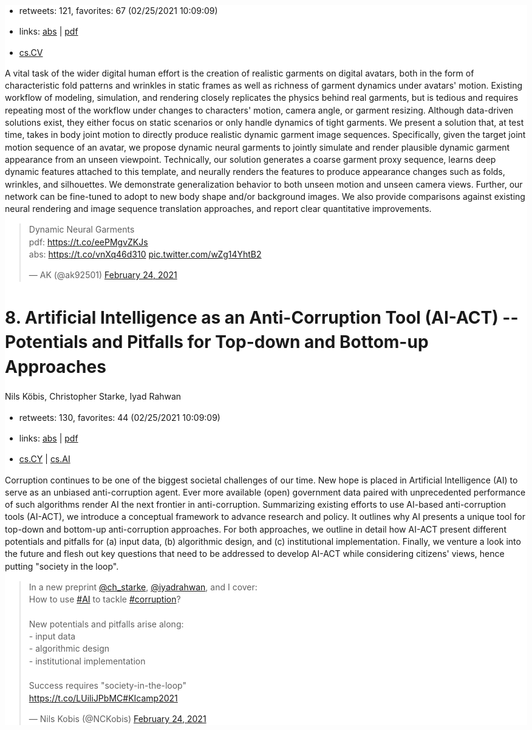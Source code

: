- retweets: 121, favorites: 67 (02/25/2021 10:09:09)

- links: [abs](https://arxiv.org/abs/2102.11811) | [pdf](https://arxiv.org/pdf/2102.11811)
- [cs.CV](https://arxiv.org/list/cs.CV/recent)

A vital task of the wider digital human effort is the creation of realistic garments on digital avatars, both in the form of characteristic fold patterns and wrinkles in static frames as well as richness of garment dynamics under avatars' motion. Existing workflow of modeling, simulation, and rendering closely replicates the physics behind real garments, but is tedious and requires repeating most of the workflow under changes to characters' motion, camera angle, or garment resizing. Although data-driven solutions exist, they either focus on static scenarios or only handle dynamics of tight garments. We present a solution that, at test time, takes in body joint motion to directly produce realistic dynamic garment image sequences. Specifically, given the target joint motion sequence of an avatar, we propose dynamic neural garments to jointly simulate and render plausible dynamic garment appearance from an unseen viewpoint. Technically, our solution generates a coarse garment proxy sequence, learns deep dynamic features attached to this template, and neurally renders the features to produce appearance changes such as folds, wrinkles, and silhouettes. We demonstrate generalization behavior to both unseen motion and unseen camera views. Further, our network can be fine-tuned to adopt to new body shape and/or background images. We also provide comparisons against existing neural rendering and image sequence translation approaches, and report clear quantitative improvements.

<blockquote class="twitter-tweet"><p lang="en" dir="ltr">Dynamic Neural Garments<br>pdf: <a href="https://t.co/eePMgvZKJs">https://t.co/eePMgvZKJs</a><br>abs: <a href="https://t.co/vnXq46d310">https://t.co/vnXq46d310</a> <a href="https://t.co/wZg14YhtB2">pic.twitter.com/wZg14YhtB2</a></p>&mdash; AK (@ak92501) <a href="https://twitter.com/ak92501/status/1364431826677338113?ref_src=twsrc%5Etfw">February 24, 2021</a></blockquote>
<script async src="https://platform.twitter.com/widgets.js" charset="utf-8"></script>




# 8. Artificial Intelligence as an Anti-Corruption Tool (AI-ACT) --  Potentials and Pitfalls for Top-down and Bottom-up Approaches

Nils Köbis, Christopher Starke, Iyad Rahwan

- retweets: 130, favorites: 44 (02/25/2021 10:09:09)

- links: [abs](https://arxiv.org/abs/2102.11567) | [pdf](https://arxiv.org/pdf/2102.11567)
- [cs.CY](https://arxiv.org/list/cs.CY/recent) | [cs.AI](https://arxiv.org/list/cs.AI/recent)

Corruption continues to be one of the biggest societal challenges of our time. New hope is placed in Artificial Intelligence (AI) to serve as an unbiased anti-corruption agent. Ever more available (open) government data paired with unprecedented performance of such algorithms render AI the next frontier in anti-corruption. Summarizing existing efforts to use AI-based anti-corruption tools (AI-ACT), we introduce a conceptual framework to advance research and policy. It outlines why AI presents a unique tool for top-down and bottom-up anti-corruption approaches. For both approaches, we outline in detail how AI-ACT present different potentials and pitfalls for (a) input data, (b) algorithmic design, and (c) institutional implementation. Finally, we venture a look into the future and flesh out key questions that need to be addressed to develop AI-ACT while considering citizens' views, hence putting "society in the loop".

<blockquote class="twitter-tweet"><p lang="en" dir="ltr">In a new preprint <a href="https://twitter.com/ch_starke?ref_src=twsrc%5Etfw">@ch_starke</a>, <a href="https://twitter.com/iyadrahwan?ref_src=twsrc%5Etfw">@iyadrahwan</a>, and I cover:<br>How to use <a href="https://twitter.com/hashtag/AI?src=hash&amp;ref_src=twsrc%5Etfw">#AI</a> to tackle <a href="https://twitter.com/hashtag/corruption?src=hash&amp;ref_src=twsrc%5Etfw">#corruption</a>?<br><br>New potentials and pitfalls arise along: <br>- input data<br>- algorithmic design<br>- institutional implementation<br><br>Success requires &quot;society-in-the-loop&quot;<br> <a href="https://t.co/LUiliJPbMC">https://t.co/LUiliJPbMC</a><a href="https://twitter.com/hashtag/KIcamp2021?src=hash&amp;ref_src=twsrc%5Etfw">#KIcamp2021</a></p>&mdash; Nils Kobis (@NCKobis) <a href="https://twitter.com/NCKobis/status/1364548836073603072?ref_src=twsrc%5Etfw">February 24, 2021</a></blockquote>
<script async src="https://platform.twitter.com/widgets.js" charset="utf-8"></script>
